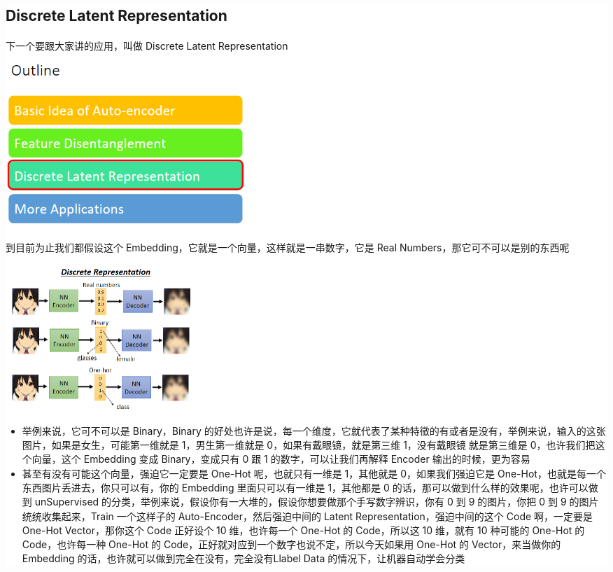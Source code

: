 ## Discrete Latent Representation

下一个要跟大家讲的应用，叫做 Discrete Latent Representation

<img src="lihongyi_pic/image-20210718145909442.png" alt="image-20210718145909442" style="zoom:67%;" />

到目前为止我们都假设这个 Embedding，它就是一个向量，这样就是一串数字，它是 Real Numbers，那它可不可以是别的东西呢

<img src="lihongyi_pic/image-20210718150617371.png" alt="image-20210718150617371" style="zoom:50%;" />

- 举例来说，它可不可以是 Binary，Binary 的好处也许是说，每一个维度，它就代表了某种特徵的有或者是没有，举例来说，输入的这张图片，如果是女生，可能第一维就是 1，男生第一维就是 0，如果有戴眼镜，就是第三维 1，没有戴眼镜 就是第三维是 0，也许我们把这个向量，这个 Embedding 变成 Binary，变成只有 0 跟 1 的数字，可以让我们再解释 Encoder 输出的时候，更为容易
- 甚至有没有可能这个向量，强迫它一定要是 One-Hot 呢，也就只有一维是 1，其他就是 0，如果我们强迫它是 One-Hot，也就是每一个东西图片丢进去，你只可以有，你的 Embedding 里面只可以有一维是 1，其他都是 0 的话，那可以做到什么样的效果呢，也许可以做到 unSupervised 的分类，举例来说，假设你有一大堆的，假设你想要做那个手写数字辨识，你有 0 到 9 的图片，你把 0 到 9 的图片统统收集起来，Train 一个这样子的 Auto-Encoder，然后强迫中间的 Latent Representation，强迫中间的这个 Code 啊，一定要是 One-Hot Vector，那你这个 Code 正好设个 10 维，也许每一个 One-Hot 的 Code，所以这 10 维，就有 10 种可能的 One-Hot 的 Code，也许每一种 One-Hot 的 Code，正好就对应到一个数字也说不定，所以今天如果用 One-Hot 的 Vector，来当做你的 Embedding 的话，也许就可以做到完全在没有，完全没有Llabel Data 的情况下，让机器自动学会分类
